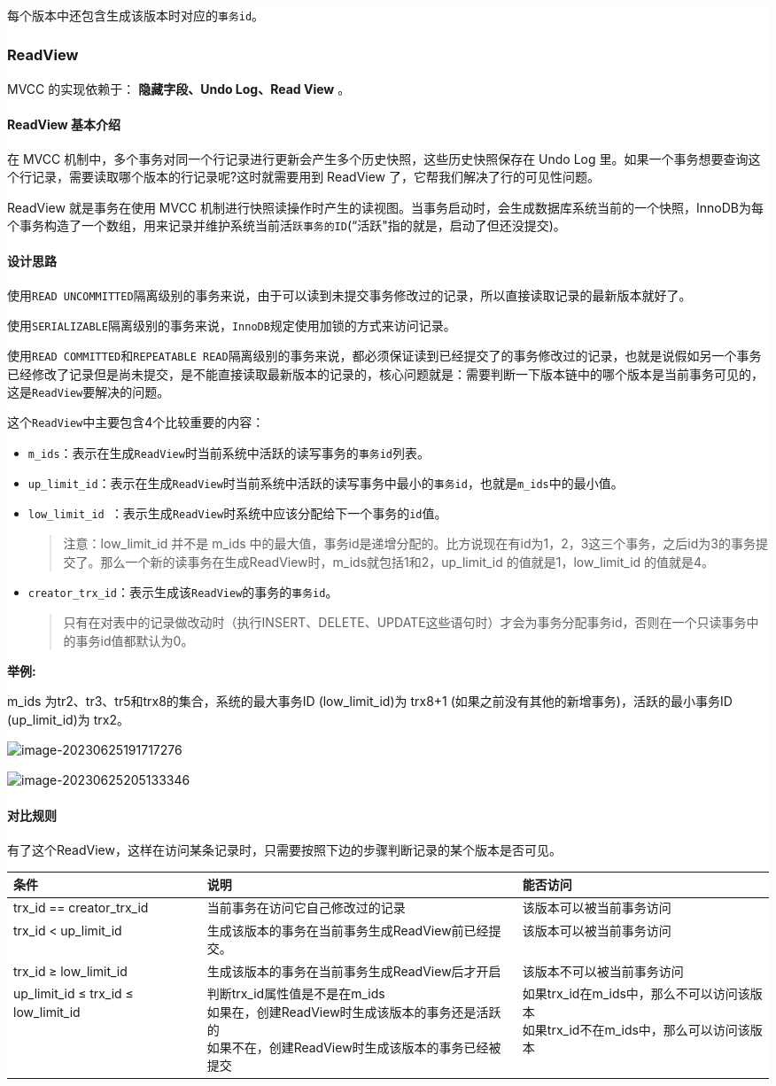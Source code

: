 每个版本中还包含生成该版本时对应的`事务id`。

### ReadView

MVCC 的实现依赖于： **隐藏字段、Undo Log、Read View** 。

#### ReadView 基本介绍

在 MVCC 机制中，多个事务对同一个行记录进行更新会产生多个历史快照，这些历史快照保存在 Undo Log 里。如果一个事务想要查询这个行记录，需要读取哪个版本的行记录呢?这时就需要用到 ReadView 了，它帮我们解决了行的可见性问题。

ReadView 就是事务在使用 MVCC 机制进行快照读操作时产生的读视图。当事务启动时，会生成数据库系统当前的一个快照，InnoDB为每个事务构造了一个数组，用来记录并维护系统当前活`跃事务的ID`(“活跃"指的就是，启动了但还没提交)。

#### 设计思路

使用`READ UNCOMMITTED`隔离级别的事务来说，由于可以读到未提交事务修改过的记录，所以直接读取记录的最新版本就好了。

使用`SERIALIZABLE`隔离级别的事务来说，`InnoDB`规定使用加锁的方式来访问记录。

使用`READ COMMITTED`和`REPEATABLE READ`隔离级别的事务来说，都必须保证读到已经提交了的事务修改过的记录，也就是说假如另一个事务已经修改了记录但是尚未提交，是不能直接读取最新版本的记录的，核心问题就是：需要判断一下版本链中的哪个版本是当前事务可见的，这是`ReadView`要解决的问题。

这个`ReadView`中主要包含4个比较重要的内容：

- `m_ids`：表示在生成`ReadView`时当前系统中活跃的读写事务的`事务id`列表。

- `up_limit_id`：表示在生成`ReadView`时当前系统中活跃的读写事务中最小的`事务id`，也就是`m_ids`中的最小值。

- `low_limit_id `：表示生成`ReadView`时系统中应该分配给下一个事务的`id`值。

  > 注意：low_limit_id 并不是 m_ids 中的最大值，事务id是递增分配的。比方说现在有id为1，2，3这三个事务，之后id为3的事务提交了。那么一个新的读事务在生成ReadView时，m_ids就包括1和2，up_limit_id 的值就是1，low_limit_id 的值就是4。

- `creator_trx_id`：表示生成该`ReadView`的事务的`事务id`。

  > 只有在对表中的记录做改动时（执行INSERT、DELETE、UPDATE这些语句时）才会为事务分配事务id，否则在一个只读事务中的事务id值都默认为0。

**举例:**

m_ids 为tr2、tr3、tr5和trx8的集合，系统的最大事务ID (low_limit_id)为 trx8+1 (如果之前没有其他的新增事务)，活跃的最小事务ID (up_limit_id)为 trx2。 

![image-20230625191717276](https://qijiayi-image.oss-cn-shenzhen.aliyuncs.com/img/202306251917391.png)



![image-20230625205133346](https://qijiayi-image.oss-cn-shenzhen.aliyuncs.com/img/202306252053687.png)

#### 对比规则

有了这个ReadView，这样在访问某条记录时，只需要按照下边的步骤判断记录的某个版本是否可见。

| 条件                                | 说明                                                         | 能否访问                                                     |
| :---------------------------------- | :----------------------------------------------------------- | :----------------------------------------------------------- |
| trx_id == creator_trx_id            | 当前事务在访问它自己修改过的记录                             | 该版本可以被当前事务访问                                     |
| trx_id < up_limit_id                | 生成该版本的事务在当前事务生成ReadView前已经提交。           | 该版本可以被当前事务访问                                     |
| trx_id ≥ low_limit_id               | 生成该版本的事务在当前事务生成ReadView后才开启               | 该版本不可以被当前事务访问                                   |
| up_limit_id ≤ trx_id ≤ low_limit_id | 判断trx_id属性值是不是在m_ids<br>如果在，创建ReadView时生成该版本的事务还是活跃的<br>如果不在，创建ReadView时生成该版本的事务已经被提交 | 如果trx_id在m_ids中，那么不可以访问该版本<br>如果trx_id不在m_ids中，那么可以访问该版本 |
